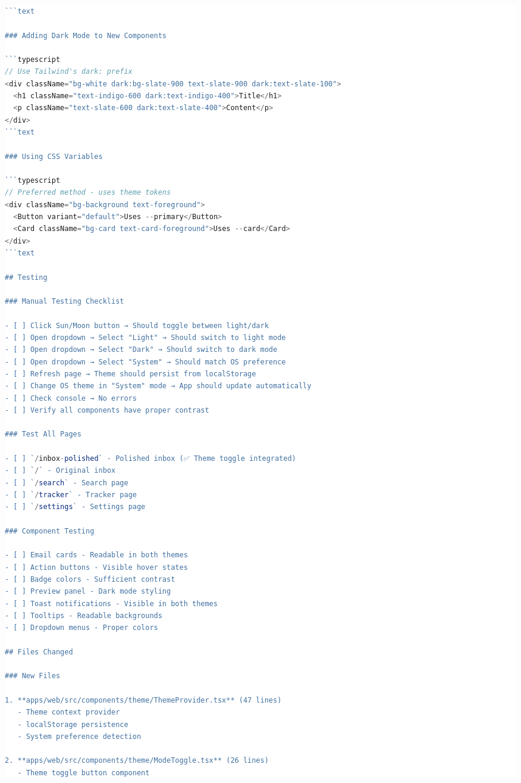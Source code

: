 ```typescript
```text

### Adding Dark Mode to New Components

```typescript
// Use Tailwind's dark: prefix
<div className="bg-white dark:bg-slate-900 text-slate-900 dark:text-slate-100">
  <h1 className="text-indigo-600 dark:text-indigo-400">Title</h1>
  <p className="text-slate-600 dark:text-slate-400">Content</p>
</div>
```text

### Using CSS Variables

```typescript
// Preferred method - uses theme tokens
<div className="bg-background text-foreground">
  <Button variant="default">Uses --primary</Button>
  <Card className="bg-card text-card-foreground">Uses --card</Card>
</div>
```text

## Testing

### Manual Testing Checklist

- [ ] Click Sun/Moon button → Should toggle between light/dark
- [ ] Open dropdown → Select "Light" → Should switch to light mode
- [ ] Open dropdown → Select "Dark" → Should switch to dark mode
- [ ] Open dropdown → Select "System" → Should match OS preference
- [ ] Refresh page → Theme should persist from localStorage
- [ ] Change OS theme in "System" mode → App should update automatically
- [ ] Check console → No errors
- [ ] Verify all components have proper contrast

### Test All Pages

- [ ] `/inbox-polished` - Polished inbox (✅ Theme toggle integrated)
- [ ] `/` - Original inbox
- [ ] `/search` - Search page
- [ ] `/tracker` - Tracker page
- [ ] `/settings` - Settings page

### Component Testing

- [ ] Email cards - Readable in both themes
- [ ] Action buttons - Visible hover states
- [ ] Badge colors - Sufficient contrast
- [ ] Preview panel - Dark mode styling
- [ ] Toast notifications - Visible in both themes
- [ ] Tooltips - Readable backgrounds
- [ ] Dropdown menus - Proper colors

## Files Changed

### New Files

1. **apps/web/src/components/theme/ThemeProvider.tsx** (47 lines)
   - Theme context provider
   - localStorage persistence
   - System preference detection

2. **apps/web/src/components/theme/ModeToggle.tsx** (26 lines)
   - Theme toggle button component
```